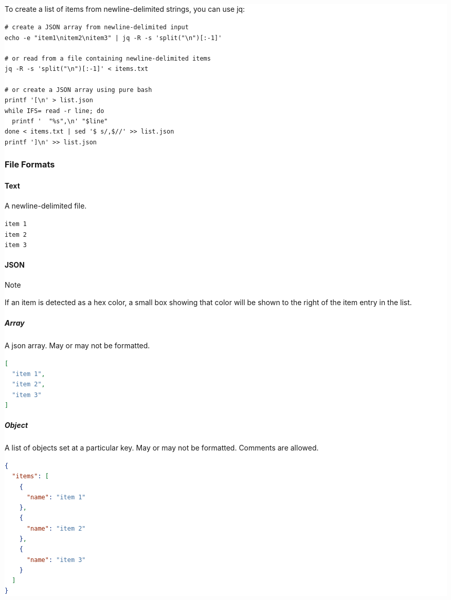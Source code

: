 To create a list of items from newline-delimited strings, you can use jq:

```shell
# create a JSON array from newline-delimited input
echo -e "item1\nitem2\nitem3" | jq -R -s 'split("\n")[:-1]'

# or read from a file containing newline-delimited items
jq -R -s 'split("\n")[:-1]' < items.txt

# or create a JSON array using pure bash
printf '[\n' > list.json
while IFS= read -r line; do
  printf '  "%s",\n' "$line"
done < items.txt | sed '$ s/,$//' >> list.json
printf ']\n' >> list.json
```

### File Formats

#### Text

A newline-delimited file.

```text
item 1
item 2
item 3
```

#### JSON

> [!NOTE]
> If an item is detected as a hex color, a small box showing that color will be shown to the right of the item entry in the list.

##### Array

A json array. May or may not be formatted.

```json
[
  "item 1",
  "item 2",
  "item 3"
]
```

##### Object

A list of objects set at a particular key. May or may not be formatted. Comments are allowed.

```json
{
  "items": [
    {
      "name": "item 1"
    },
    {
      "name": "item 2"
    },
    {
      "name": "item 3"
    }
  ]
}
```
